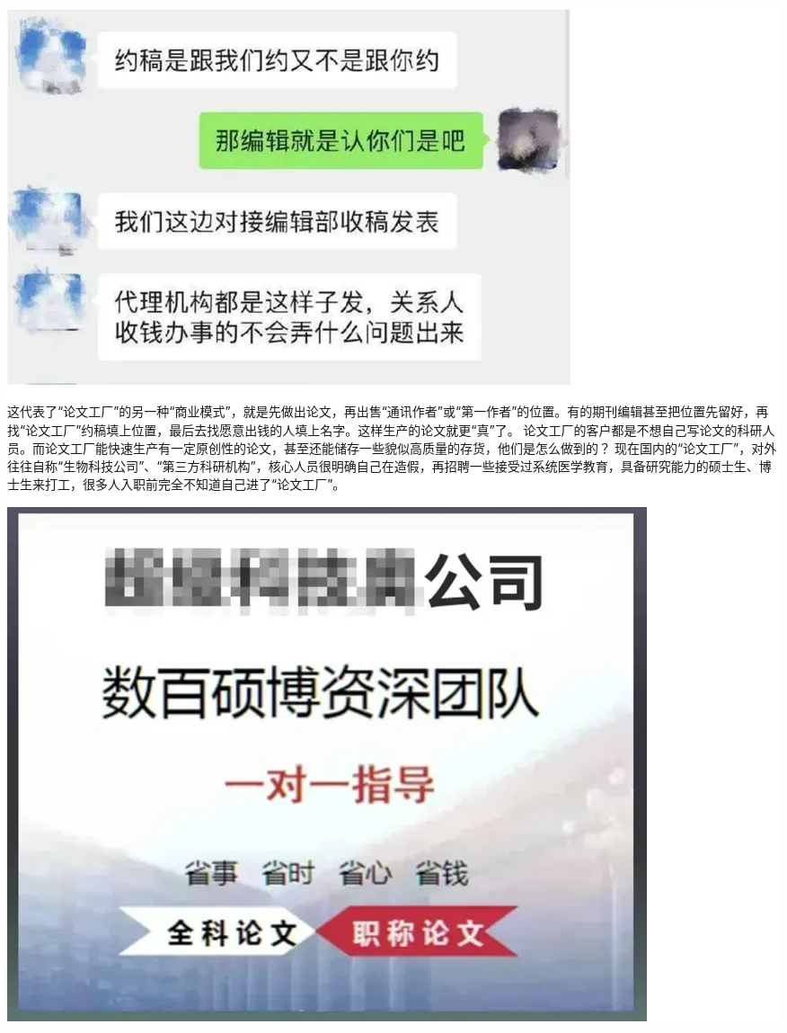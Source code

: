 ![](/images/btnews/btnews/0501_0600/0511/a90be075-6e33-491f-9b16-3e64eea02797.webp)

这代表了“论文工厂”的另一种“商业模式”，就是先做出论文，再出售“通讯作者”或“第一作者”的位置。有的期刊编辑甚至把位置先留好，再找“论文工厂”约稿填上位置，最后去找愿意出钱的人填上名字。这样生产的论文就更“真”了。
论文工厂的客户都是不想自己写论文的科研人员。而论文工厂能快速生产有一定原创性的论文，甚至还能储存一些貌似高质量的存货，他们是怎么做到的？
现在国内的“论文工厂”，对外往往自称“生物科技公司”、“第三方科研机构”，核心人员很明确自己在造假，再招聘一些接受过系统医学教育，具备研究能力的硕士生、博士生来打工，很多人入职前完全不知道自己进了“论文工厂”。

![](/images/btnews/btnews/0501_0600/0511/e4aa211d-e14a-4d5c-9dec-13b59882c4a4.webp)
